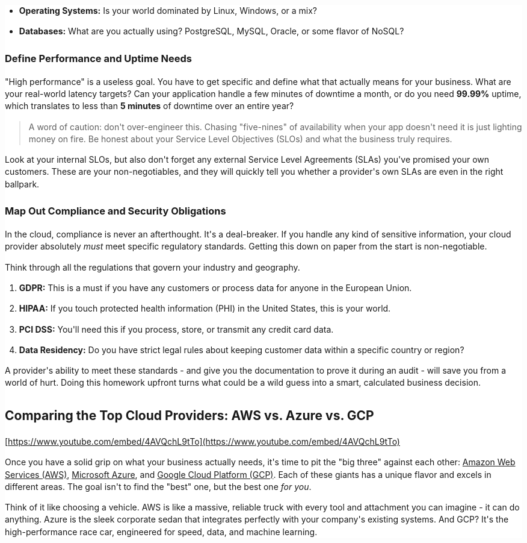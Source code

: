 - **Operating Systems:** Is your world dominated by Linux, Windows, or a mix?
 
- **Databases:** What are you actually using? PostgreSQL, MySQL, Oracle, or some flavor of NoSQL?
 

### Define Performance and Uptime Needs

"High performance" is a useless goal. You have to get specific and define what that actually means for your business. What are your real-world latency targets? Can your application handle a few minutes of downtime a month, or do you need **99.99%** uptime, which translates to less than **5 minutes** of downtime over an entire year?

> A word of caution: don't over-engineer this. Chasing "five-nines" of availability when your app doesn't need it is just lighting money on fire. Be honest about your Service Level Objectives (SLOs) and what the business truly requires.

Look at your internal SLOs, but also don't forget any external Service Level Agreements (SLAs) you've promised your own customers. These are your non-negotiables, and they will quickly tell you whether a provider's own SLAs are even in the right ballpark.

### Map Out Compliance and Security Obligations

In the cloud, compliance is never an afterthought. It's a deal-breaker. If you handle any kind of sensitive information, your cloud provider absolutely *must* meet specific regulatory standards. Getting this down on paper from the start is non-negotiable.

Think through all the regulations that govern your industry and geography.

1. **GDPR:** This is a must if you have any customers or process data for anyone in the European Union.
 
2. **HIPAA:** If you touch protected health information (PHI) in the United States, this is your world.
 
3. **PCI DSS:** You'll need this if you process, store, or transmit any credit card data.
 
4. **Data Residency:** Do you have strict legal rules about keeping customer data within a specific country or region?
 

A provider's ability to meet these standards - and give you the documentation to prove it during an audit - will save you from a world of hurt. Doing this homework upfront turns what could be a wild guess into a smart, calculated business decision.

## Comparing the Top Cloud Providers: AWS vs. Azure vs. GCP

[https://www.youtube.com/embed/4AVQchL9tTo](https://www.youtube.com/embed/4AVQchL9tTo)

Once you have a solid grip on what your business actually needs, it's time to pit the "big three" against each other: [Amazon Web Services (AWS)](https://aws.amazon.com/), [Microsoft Azure](https://azure.microsoft.com/en-us), and [Google Cloud Platform (GCP)](https://cloud.google.com/). Each of these giants has a unique flavor and excels in different areas. The goal isn't to find the "best" one, but the best one *for you*.

Think of it like choosing a vehicle. AWS is like a massive, reliable truck with every tool and attachment you can imagine - it can do anything. Azure is the sleek corporate sedan that integrates perfectly with your company's existing systems. And GCP? It's the high-performance race car, engineered for speed, data, and machine learning.
